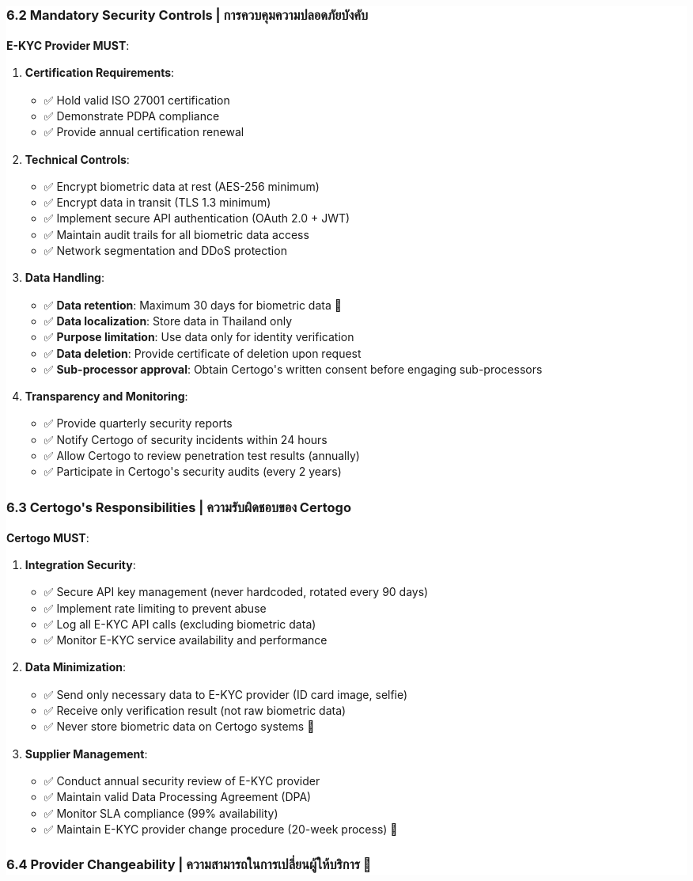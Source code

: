 ### 6.2 Mandatory Security Controls | การควบคุมความปลอดภัยบังคับ

**E-KYC Provider MUST**:

1. **Certification Requirements**:
   - ✅ Hold valid ISO 27001 certification
   - ✅ Demonstrate PDPA compliance
   - ✅ Provide annual certification renewal

2. **Technical Controls**:
   - ✅ Encrypt biometric data at rest (AES-256 minimum)
   - ✅ Encrypt data in transit (TLS 1.3 minimum)
   - ✅ Implement secure API authentication (OAuth 2.0 + JWT)
   - ✅ Maintain audit trails for all biometric data access
   - ✅ Network segmentation and DDoS protection

3. **Data Handling**:
   - ✅ **Data retention**: Maximum 30 days for biometric data 🔴
   - ✅ **Data localization**: Store data in Thailand only
   - ✅ **Purpose limitation**: Use data only for identity verification
   - ✅ **Data deletion**: Provide certificate of deletion upon request
   - ✅ **Sub-processor approval**: Obtain Certogo's written consent before engaging sub-processors

4. **Transparency and Monitoring**:
   - ✅ Provide quarterly security reports
   - ✅ Notify Certogo of security incidents within 24 hours
   - ✅ Allow Certogo to review penetration test results (annually)
   - ✅ Participate in Certogo's security audits (every 2 years)

### 6.3 Certogo's Responsibilities | ความรับผิดชอบของ Certogo

**Certogo MUST**:

1. **Integration Security**:
   - ✅ Secure API key management (never hardcoded, rotated every 90 days)
   - ✅ Implement rate limiting to prevent abuse
   - ✅ Log all E-KYC API calls (excluding biometric data)
   - ✅ Monitor E-KYC service availability and performance

2. **Data Minimization**:
   - ✅ Send only necessary data to E-KYC provider (ID card image, selfie)
   - ✅ Receive only verification result (not raw biometric data)
   - ✅ Never store biometric data on Certogo systems 🔴

3. **Supplier Management**:
   - ✅ Conduct annual security review of E-KYC provider
   - ✅ Maintain valid Data Processing Agreement (DPA)
   - ✅ Monitor SLA compliance (99% availability)
   - ✅ Maintain E-KYC provider change procedure (20-week process) 🔴

### 6.4 Provider Changeability | ความสามารถในการเปลี่ยนผู้ให้บริการ 🔴
